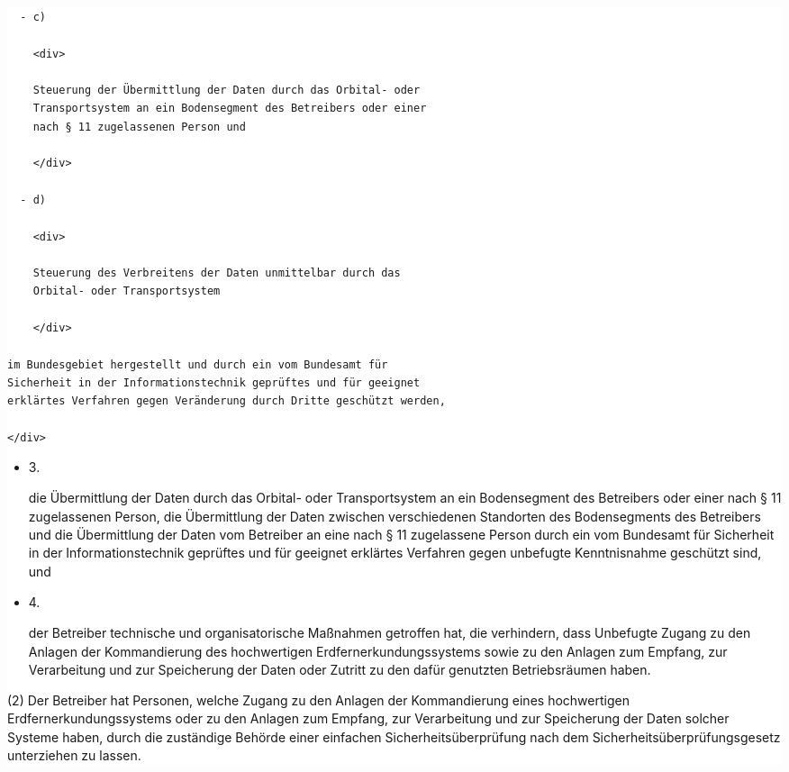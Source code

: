       - c)
        
        <div>
        
        Steuerung der Übermittlung der Daten durch das Orbital- oder
        Transportsystem an ein Bodensegment des Betreibers oder einer
        nach § 11 zugelassenen Person und
        
        </div>
    
      - d)
        
        <div>
        
        Steuerung des Verbreitens der Daten unmittelbar durch das
        Orbital- oder Transportsystem
        
        </div>
    
    im Bundesgebiet hergestellt und durch ein vom Bundesamt für
    Sicherheit in der Informationstechnik geprüftes und für geeignet
    erklärtes Verfahren gegen Veränderung durch Dritte geschützt werden,
    
    </div>

  - 3\.
    
    <div>
    
    die Übermittlung der Daten durch das Orbital- oder Transportsystem
    an ein Bodensegment des Betreibers oder einer nach § 11 zugelassenen
    Person, die Übermittlung der Daten zwischen verschiedenen Standorten
    des Bodensegments des Betreibers und die Übermittlung der Daten vom
    Betreiber an eine nach § 11 zugelassene Person durch ein vom
    Bundesamt für Sicherheit in der Informationstechnik geprüftes und
    für geeignet erklärtes Verfahren gegen unbefugte Kenntnisnahme
    geschützt sind, und
    
    </div>

  - 4\.
    
    <div>
    
    der Betreiber technische und organisatorische Maßnahmen getroffen
    hat, die verhindern, dass Unbefugte Zugang zu den Anlagen der
    Kommandierung des hochwertigen Erdfernerkundungssystems sowie zu den
    Anlagen zum Empfang, zur Verarbeitung und zur Speicherung der Daten
    oder Zutritt zu den dafür genutzten Betriebsräumen haben.
    
    </div>

</div>

<div class="jurAbsatz">

(2) Der Betreiber hat Personen, welche Zugang zu den Anlagen der
Kommandierung eines hochwertigen Erdfernerkundungssystems oder zu den
Anlagen zum Empfang, zur Verarbeitung und zur Speicherung der Daten
solcher Systeme haben, durch die zuständige Behörde einer einfachen
Sicherheitsüberprüfung nach dem Sicherheitsüberprüfungsgesetz
unterziehen zu lassen.
